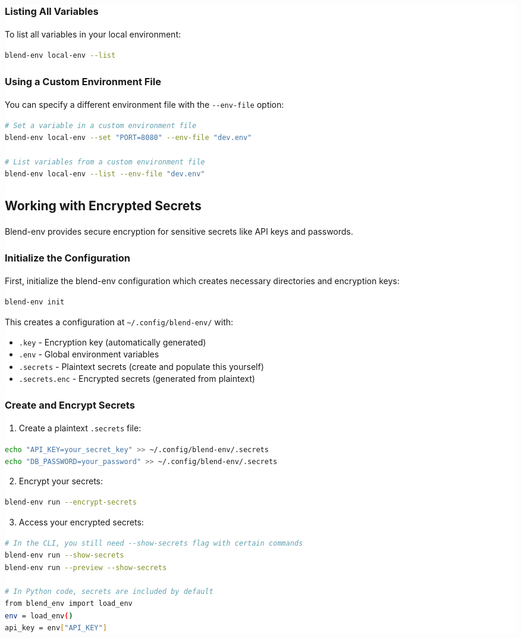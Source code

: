 ### Listing All Variables

To list all variables in your local environment:

```bash
blend-env local-env --list
```

### Using a Custom Environment File

You can specify a different environment file with the `--env-file` option:

```bash
# Set a variable in a custom environment file
blend-env local-env --set "PORT=8080" --env-file "dev.env"

# List variables from a custom environment file
blend-env local-env --list --env-file "dev.env"
```

## Working with Encrypted Secrets

Blend-env provides secure encryption for sensitive secrets like API keys and passwords. 

### Initialize the Configuration

First, initialize the blend-env configuration which creates necessary directories and encryption keys:

```bash
blend-env init
```

This creates a configuration at `~/.config/blend-env/` with:
- `.key` - Encryption key (automatically generated)
- `.env` - Global environment variables
- `.secrets` - Plaintext secrets (create and populate this yourself)
- `.secrets.enc` - Encrypted secrets (generated from plaintext)

### Create and Encrypt Secrets

1. Create a plaintext `.secrets` file:

```bash
echo "API_KEY=your_secret_key" >> ~/.config/blend-env/.secrets
echo "DB_PASSWORD=your_password" >> ~/.config/blend-env/.secrets
```

2. Encrypt your secrets:

```bash
blend-env run --encrypt-secrets
```

3. Access your encrypted secrets:

```bash
# In the CLI, you still need --show-secrets flag with certain commands
blend-env run --show-secrets
blend-env run --preview --show-secrets

# In Python code, secrets are included by default
from blend_env import load_env
env = load_env()
api_key = env["API_KEY"]
```
